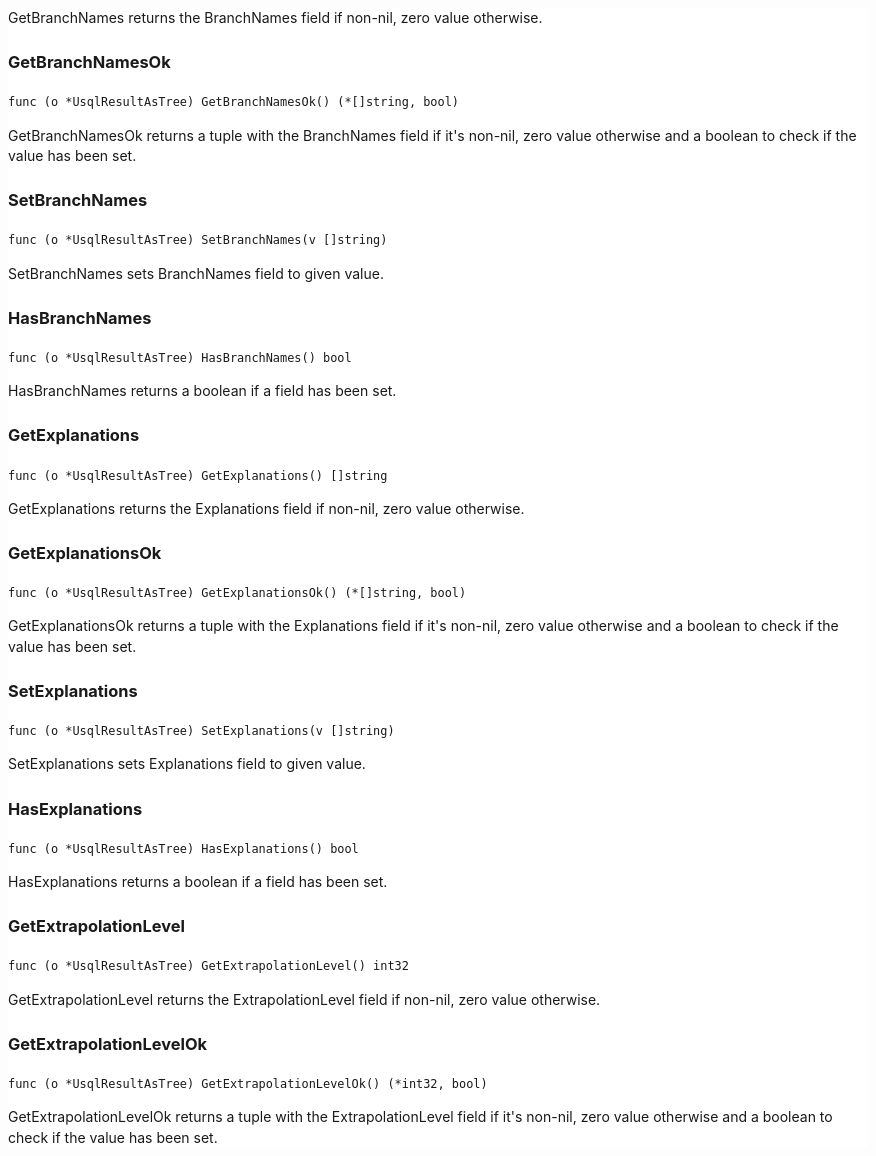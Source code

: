 GetBranchNames returns the BranchNames field if non-nil, zero value otherwise.

### GetBranchNamesOk

`func (o *UsqlResultAsTree) GetBranchNamesOk() (*[]string, bool)`

GetBranchNamesOk returns a tuple with the BranchNames field if it's non-nil, zero value otherwise
and a boolean to check if the value has been set.

### SetBranchNames

`func (o *UsqlResultAsTree) SetBranchNames(v []string)`

SetBranchNames sets BranchNames field to given value.

### HasBranchNames

`func (o *UsqlResultAsTree) HasBranchNames() bool`

HasBranchNames returns a boolean if a field has been set.

### GetExplanations

`func (o *UsqlResultAsTree) GetExplanations() []string`

GetExplanations returns the Explanations field if non-nil, zero value otherwise.

### GetExplanationsOk

`func (o *UsqlResultAsTree) GetExplanationsOk() (*[]string, bool)`

GetExplanationsOk returns a tuple with the Explanations field if it's non-nil, zero value otherwise
and a boolean to check if the value has been set.

### SetExplanations

`func (o *UsqlResultAsTree) SetExplanations(v []string)`

SetExplanations sets Explanations field to given value.

### HasExplanations

`func (o *UsqlResultAsTree) HasExplanations() bool`

HasExplanations returns a boolean if a field has been set.

### GetExtrapolationLevel

`func (o *UsqlResultAsTree) GetExtrapolationLevel() int32`

GetExtrapolationLevel returns the ExtrapolationLevel field if non-nil, zero value otherwise.

### GetExtrapolationLevelOk

`func (o *UsqlResultAsTree) GetExtrapolationLevelOk() (*int32, bool)`

GetExtrapolationLevelOk returns a tuple with the ExtrapolationLevel field if it's non-nil, zero value otherwise
and a boolean to check if the value has been set.
